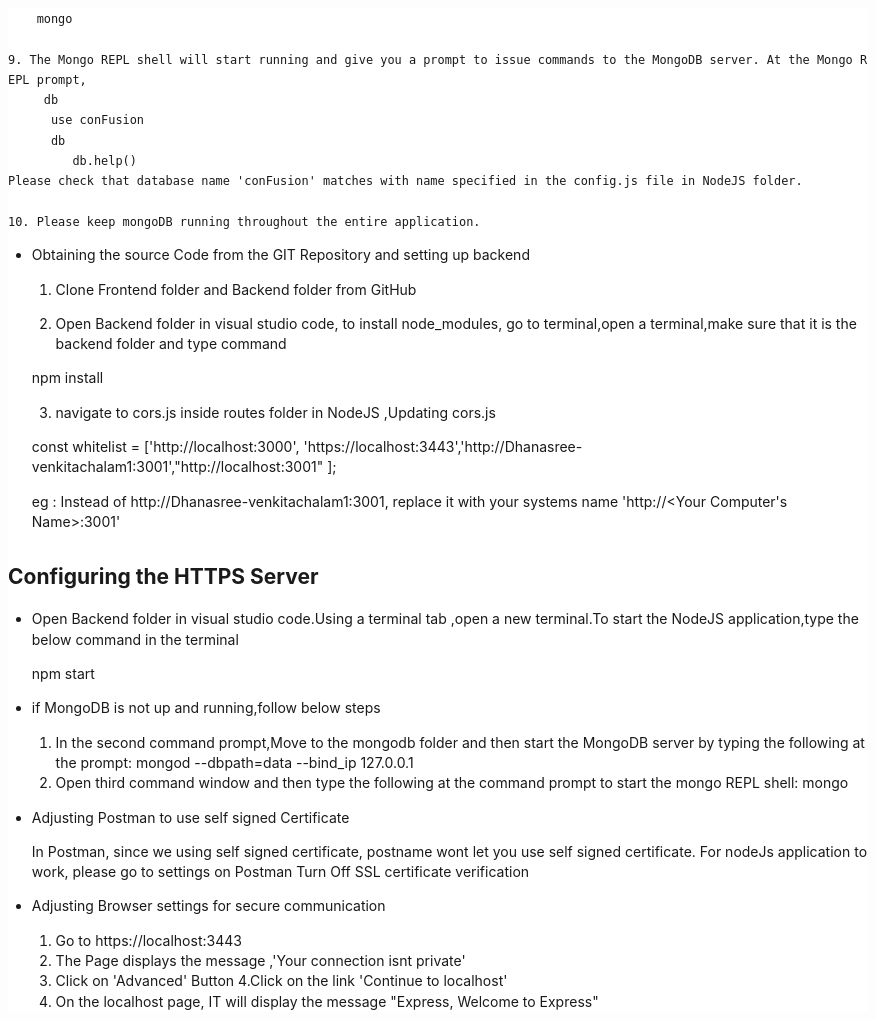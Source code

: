 		mongo

	9. The Mongo REPL shell will start running and give you a prompt to issue commands to the MongoDB server. At the Mongo REPL prompt,
 	   	 db
	   	  use conFusion
	   	  db
    		 db.help() 
	Please check that database name 'conFusion' matches with name specified in the config.js file in NodeJS folder.

	10. Please keep mongoDB running throughout the entire application.

* Obtaining the source Code from the GIT Repository and setting up backend 


	1. Clone Frontend folder and Backend folder from  GitHub 


	2. Open Backend folder in visual studio code, to install node_modules, 
	go to terminal,open a terminal,make sure that it is the backend folder and type command 
	
	npm install

    3. navigate to cors.js inside routes folder in NodeJS ,Updating cors.js

	const whitelist = ['http://localhost:3000', 'https://localhost:3443','http://Dhanasree-venkitachalam1:3001',"http://localhost:3001" ];
 
	eg : Instead of http://Dhanasree-venkitachalam1:3001, replace it with your systems name  'http://<Your Computer's Name>:3001'


## Configuring the HTTPS Server

*  Open Backend folder in visual studio code.Using a terminal tab ,open  a new terminal.To start the NodeJS application,type the below command in the terminal

	npm start

* if MongoDB is not up and running,follow below steps

	1. In the second command prompt,Move to the mongodb folder and then start the MongoDB server by typing the following at the prompt:
  		   mongod --dbpath=data --bind_ip 127.0.0.1
	2. Open third command window and then type the following at the command prompt to start the mongo REPL shell:
		 mongo



* Adjusting Postman to use self signed Certificate

	In Postman, since we using self signed certificate, postname wont let you use self signed certificate.
	For nodeJs application to work, please go to settings on Postman
	Turn Off SSL certificate verification

* Adjusting Browser settings for secure communication
	1. Go to https://localhost:3443
	2. The Page displays the message ,'Your connection isnt private'
	3. Click on 'Advanced' Button
	4.Click on the link 'Continue to localhost'
	5. On the localhost page, IT will display the message "Express, Welcome to Express"
